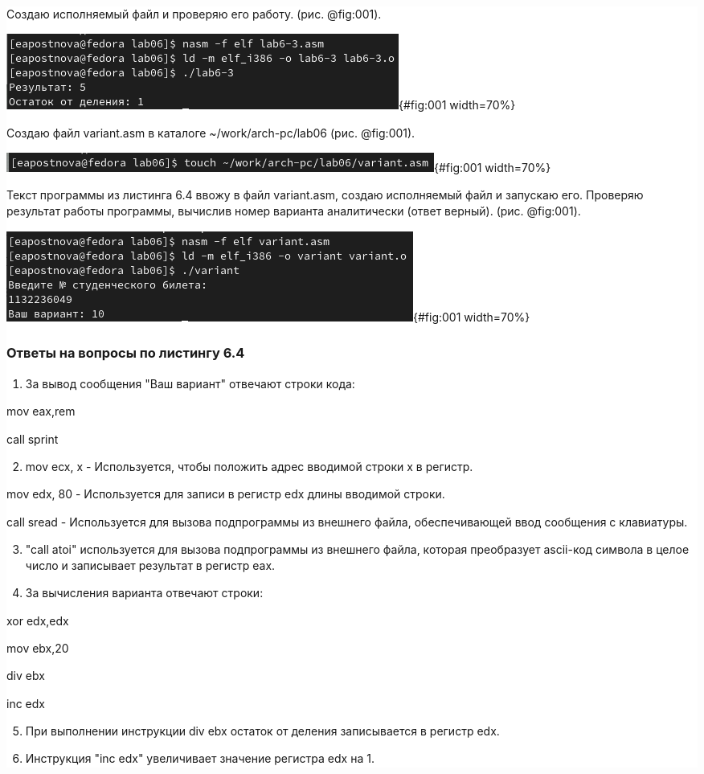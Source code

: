 Создаю исполняемый файл и проверяю его работу. (рис. @fig:001).

![Запуск исполняемого файла](image/16.bmp){#fig:001 width=70%}

Создаю файл variant.asm в каталоге ~/work/arch-pc/lab06 (рис. @fig:001).

![Создание файла](image/17.bmp){#fig:001 width=70%}

Текст программы из листинга 6.4 ввожу в файл variant.asm, создаю исполняемый файл и запускаю его. Проверяю результат работы программы, вычислив номер варианта аналитически (ответ верный). (рис. @fig:001).

![Результат работы кода](image/18.bmp){#fig:001 width=70%}

### **Ответы на вопросы по листингу 6.4**

1. За вывод сообщения "Ваш вариант" отвечают строки кода:

mov eax,rem

call sprint

2. mov ecx, x - Используется, чтобы положить адрес вводимой строки x в регистр.

mov edx, 80 - Используется для записи в регистр edx длины вводимой строки.

call sread - Используется для вызова подпрограммы из внешнего файла, обеспечивающей ввод сообщения с клавиатуры.

3. "call atoi" используется для вызова подпрограммы из внешнего файла, которая преобразует ascii-код символа в целое число и записывает результат в регистр eax.

4. За вычисления варианта отвечают строки:

xor edx,edx

mov ebx,20

div ebx

inc edx

5. При выполнении инструкции div ebx остаток от деления записывается в регистр edx.

6. Инструкция "inc edx" увеличивает значение регистра edx на 1.
